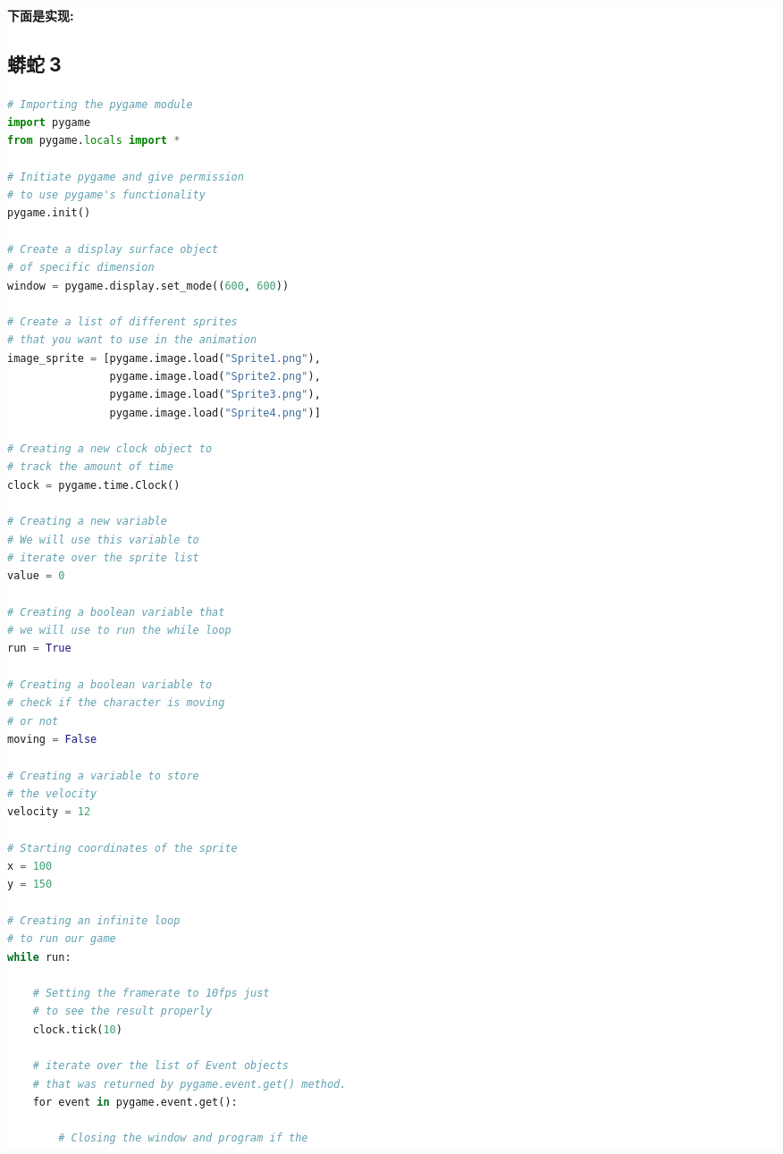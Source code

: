 #### 下面是实现:

## 蟒蛇 3

```py
# Importing the pygame module
import pygame
from pygame.locals import *

# Initiate pygame and give permission
# to use pygame's functionality
pygame.init()

# Create a display surface object
# of specific dimension
window = pygame.display.set_mode((600, 600))

# Create a list of different sprites
# that you want to use in the animation
image_sprite = [pygame.image.load("Sprite1.png"),
                pygame.image.load("Sprite2.png"),
                pygame.image.load("Sprite3.png"),
                pygame.image.load("Sprite4.png")]

# Creating a new clock object to
# track the amount of time
clock = pygame.time.Clock()

# Creating a new variable
# We will use this variable to
# iterate over the sprite list
value = 0

# Creating a boolean variable that
# we will use to run the while loop
run = True

# Creating a boolean variable to
# check if the character is moving
# or not
moving = False

# Creating a variable to store
# the velocity
velocity = 12

# Starting coordinates of the sprite
x = 100
y = 150

# Creating an infinite loop
# to run our game
while run:

    # Setting the framerate to 10fps just
    # to see the result properly
    clock.tick(10)

    # iterate over the list of Event objects
    # that was returned by pygame.event.get() method.
    for event in pygame.event.get():

        # Closing the window and program if the
```